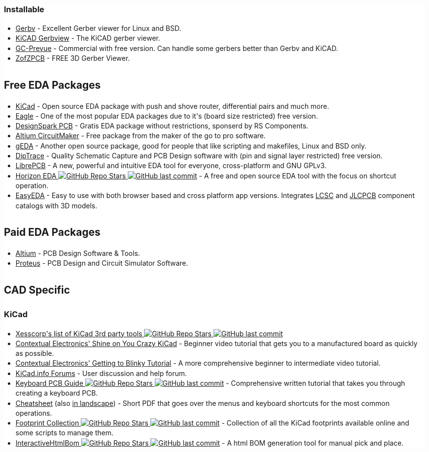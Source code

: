 ### Installable
- [Gerbv](http://gerbv.geda-project.org/) - Excellent Gerber viewer for Linux and BSD.
- [KiCAD Gerbview](https://kicad.org/) - The KiCAD gerber viewer.
- [GC-Prevue](http://www.graphicode.com/GC-Prevue_Gerber_Viewer) - Commercial with free version. Can handle some gerbers better than Gerbv and KiCAD.
- [ZofZPCB](https://www.zofzpcb.com/) - FREE 3D Gerber Viewer.

## Free EDA Packages
- [KiCad](https://kicad.org/) - Open source EDA package with push and shove router, differential pairs and much more.
- [Eagle](https://www.autodesk.com/products/eagle/overview) - One of the most popular EDA packages due to it's (board size restricted) free version.
- [DesignSpark PCB](https://www.rs-online.com/designspark/pcb-software) - Gratis EDA package without restrictions, sponserd by RS Components.
- [Altium CircuitMaker](https://circuitmaker.com/) - Free package from the maker of the go to pro software.
- [gEDA](http://geda-project.org) - Another open source package, good for people that like scripting and makefiles, Linux and BSD only.
- [DipTrace](https://diptrace.com) - Quality Schematic Capture and PCB Design software with (pin and signal layer restricted) free version.
- [LibrePCB](https://librepcb.org/) - A new, powerful and intuitive EDA tool for everyone, cross-platform and GNU GPLv3.
- [Horizon EDA ![GitHub Repo Stars](https://img.shields.io/github/stars/horizon-eda/horizon) ![GitHub last commit](https://img.shields.io/github/last-commit/horizon-eda/horizon)](https://github.com/horizon-eda/horizon) - A free and open source EDA tool with the focus on shortcut operation.
- [EasyEDA](https://easyeda.com/) - Easy to use with both browser based and cross platform app versions. Integrates [LCSC](https://www.lcsc.com/products) and [JLCPCB](https://jlcpcb.com/parts) component catalogs with 3D models.

## Paid EDA Packages
- [Altium](https://www.altium.com/) - PCB Design Software & Tools.
- [Proteus](https://www.labcenter.com/) - PCB Design and Circuit Simulator Software.

## CAD Specific

### KiCad
- [Xesscorp's list of KiCad 3rd party tools ![GitHub Repo Stars](https://img.shields.io/github/stars/xesscorp/kicad-3rd-party-tools) ![GitHub last commit](https://img.shields.io/github/last-commit/xesscorp/kicad-3rd-party-tools)](https://github.com/xesscorp/kicad-3rd-party-tools)
- [Contextual Electronics' Shine on You Crazy KiCad](https://contextualelectronics.com/courses/shine-on-you-crazy-kicad/) - Beginner video tutorial that gets you to a manufactured board as quickly as possible.
- [Contextual Electronics' Getting to Blinky Tutorial](https://www.youtube.com/playlist?list=PLy2022BX6Eso532xqrUxDT1u2p4VVsg-q) - A more comprehensive beginner to intermediate video tutorial.
- [KiCad.info Forums](https://forum.kicad.info) - User discussion and help forum.
- [Keyboard PCB Guide ![GitHub Repo Stars](https://img.shields.io/github/stars/ruiqimao/keyboard-pcb-guide) ![GitHub last commit](https://img.shields.io/github/last-commit/ruiqimao/keyboard-pcb-guide)](https://github.com/ruiqimao/keyboard-pcb-guide) -  Comprehensive written tutorial that takes you through creating a keyboard PCB.
- [Cheatsheet](https://silica.io/wp-content/uploads/2018/06/kicad-cheatsheet.pdf) (also [in landscape](https://silica.io/wp-content/uploads/2018/06/kicad-cheatsheet-landscape.pdf)) - Short PDF that goes over the menus and keyboard shortcuts for the most common operations.
- [Footprint Collection ![GitHub Repo Stars](https://img.shields.io/github/stars/kitspace/kicad_footprints) ![GitHub last commit](https://img.shields.io/github/last-commit/kitspace/kicad_footprints)](https://github.com/kitspace/kicad_footprints) - Collection of all the KiCad footprints available online and some scripts to manage them.
- [InteractiveHtmlBom ![GitHub Repo Stars](https://img.shields.io/github/stars/openscopeproject/InteractiveHtmlBom) ![GitHub last commit](https://img.shields.io/github/last-commit/openscopeproject/InteractiveHtmlBom)](https://github.com/openscopeproject/InteractiveHtmlBom) - A html BOM generation tool for manual pick and place.